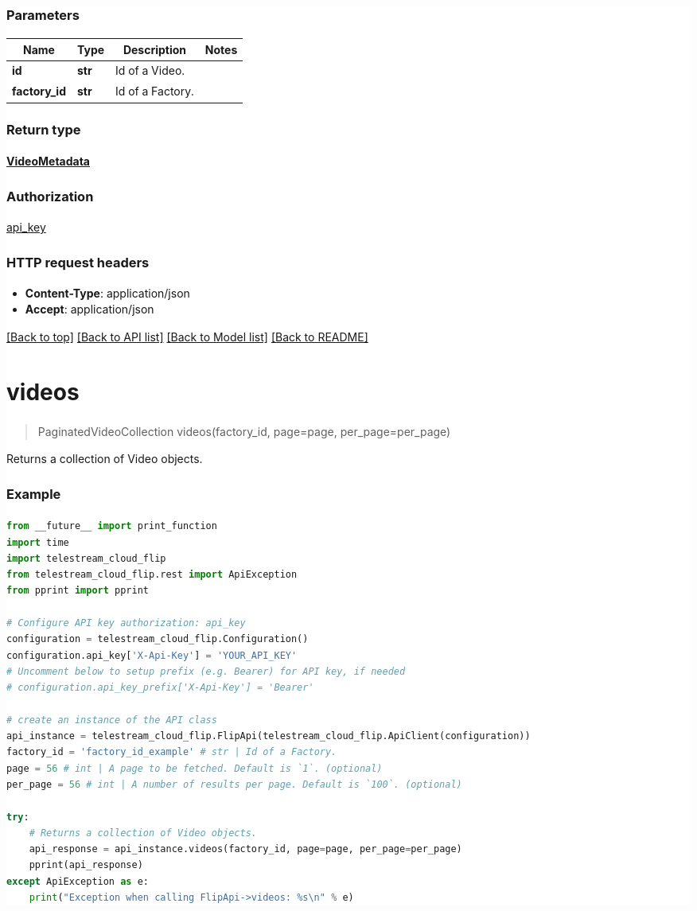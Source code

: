 ### Parameters

Name | Type | Description  | Notes
------------- | ------------- | ------------- | -------------
 **id** | **str**| Id of a Video. | 
 **factory_id** | **str**| Id of a Factory. | 

### Return type

[**VideoMetadata**](VideoMetadata.md)

### Authorization

[api_key](../README.md#api_key)

### HTTP request headers

 - **Content-Type**: application/json
 - **Accept**: application/json

[[Back to top]](#) [[Back to API list]](../README.md#documentation-for-api-endpoints) [[Back to Model list]](../README.md#documentation-for-models) [[Back to README]](../README.md)

# **videos**
> PaginatedVideoCollection videos(factory_id, page=page, per_page=per_page)

Returns a collection of Video objects.

### Example
```python
from __future__ import print_function
import time
import telestream_cloud_flip
from telestream_cloud_flip.rest import ApiException
from pprint import pprint

# Configure API key authorization: api_key
configuration = telestream_cloud_flip.Configuration()
configuration.api_key['X-Api-Key'] = 'YOUR_API_KEY'
# Uncomment below to setup prefix (e.g. Bearer) for API key, if needed
# configuration.api_key_prefix['X-Api-Key'] = 'Bearer'

# create an instance of the API class
api_instance = telestream_cloud_flip.FlipApi(telestream_cloud_flip.ApiClient(configuration))
factory_id = 'factory_id_example' # str | Id of a Factory.
page = 56 # int | A page to be fetched. Default is `1`. (optional)
per_page = 56 # int | A number of results per page. Default is `100`. (optional)

try:
    # Returns a collection of Video objects.
    api_response = api_instance.videos(factory_id, page=page, per_page=per_page)
    pprint(api_response)
except ApiException as e:
    print("Exception when calling FlipApi->videos: %s\n" % e)
```

